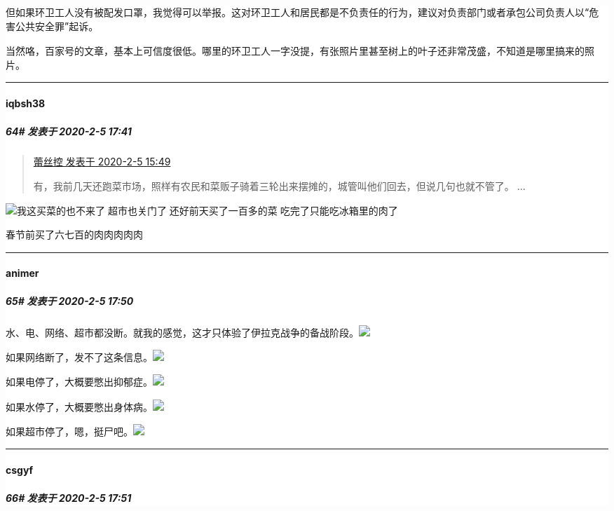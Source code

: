 但如果环卫工人没有被配发口罩，我觉得可以举报。这对环卫工人和居民都是不负责任的行为，建议对负责部门或者承包公司负责人以“危害公共安全罪”起诉。




当然咯，百家号的文章，基本上可信度很低。哪里的环卫工人一字没提，有张照片里甚至树上的叶子还非常茂盛，不知道是哪里搞来的照片。








-----

####  iqbsh38  
##### 64#       发表于 2020-2-5 17:41



<blockquote><a href="httphttps://bbs.saraba1st.com/2b/forum.php?mod=redirect&amp;goto=findpost&amp;pid=46333462&amp;ptid=1912339" target="_blank">蕾丝控 发表于 2020-2-5 15:49</a>

有，我前几天还跑菜市场，照样有农民和菜贩子骑着三轮出来摆摊的，城管叫他们回去，但说几句也就不管了。 ...</blockquote>
<img src="https://static.saraba1st.com/image/smiley/face2017/218.png" referrerpolicy="no-referrer">我这买菜的也不来了 超市也关门了 还好前天买了一百多的菜 吃完了只能吃冰箱里的肉了

春节前买了六七百的肉肉肉肉肉







-----

####  animer  
##### 65#       发表于 2020-2-5 17:50




水、电、网络、超市都没断。就我的感觉，这才只体验了伊拉克战争的备战阶段。<img src="https://static.saraba1st.com/image/smiley/face2017/067.png" referrerpolicy="no-referrer">


如果网络断了，发不了这条信息。<img src="https://static.saraba1st.com/image/smiley/face2017/013.png" referrerpolicy="no-referrer">


如果电停了，大概要憋出抑郁症。<img src="https://static.saraba1st.com/image/smiley/face2017/125.png" referrerpolicy="no-referrer">


如果水停了，大概要憋出身体病。<img src="https://static.saraba1st.com/image/smiley/face2017/169.gif" referrerpolicy="no-referrer">


如果超市停了，嗯，挺尸吧。<img src="https://static.saraba1st.com/image/smiley/face2017/152.png" referrerpolicy="no-referrer">







-----

####  csgyf  
##### 66#       发表于 2020-2-5 17:51
